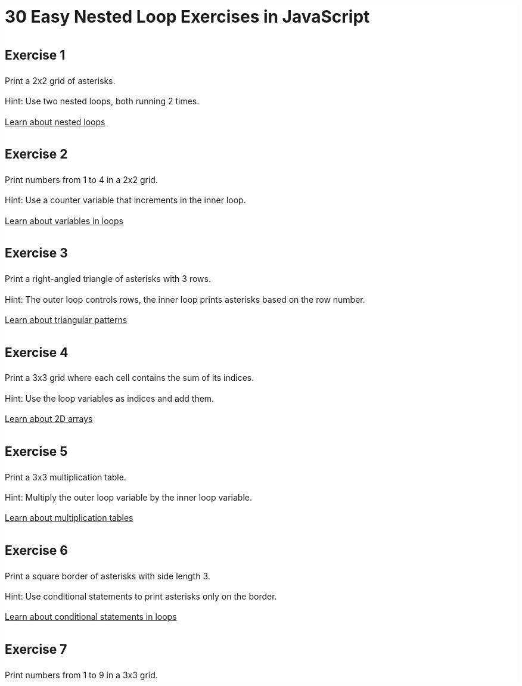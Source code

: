 # 30 Easy Nested Loop Exercises in JavaScript

## Exercise 1
Print a 2x2 grid of asterisks.

Hint: Use two nested loops, both running 2 times.

[Learn about nested loops](https://developer.mozilla.org/en-US/docs/Web/JavaScript/Guide/Loops_and_iteration#nested_loops)

## Exercise 2
Print numbers from 1 to 4 in a 2x2 grid.

Hint: Use a counter variable that increments in the inner loop.

[Learn about variables in loops](https://developer.mozilla.org/en-US/docs/Web/JavaScript/Guide/Loops_and_iteration#loop_scope_and_closures)

## Exercise 3
Print a right-angled triangle of asterisks with 3 rows.

Hint: The outer loop controls rows, the inner loop prints asterisks based on the row number.

[Learn about triangular patterns](https://www.programiz.com/javascript/examples/pyramid-pattern)

## Exercise 4
Print a 3x3 grid where each cell contains the sum of its indices.

Hint: Use the loop variables as indices and add them.

[Learn about 2D arrays](https://www.freecodecamp.org/news/javascript-2d-arrays/)

## Exercise 5
Print a 3x3 multiplication table.

Hint: Multiply the outer loop variable by the inner loop variable.

[Learn about multiplication tables](https://www.w3resource.com/javascript-exercises/javascript-conditional-statements-and-loops-exercise-62.php)

## Exercise 6
Print a square border of asterisks with side length 3.

Hint: Use conditional statements to print asterisks only on the border.

[Learn about conditional statements in loops](https://developer.mozilla.org/en-US/docs/Web/JavaScript/Guide/Control_flow_and_error_handling)

## Exercise 7
Print numbers from 1 to 9 in a 3x3 grid.
